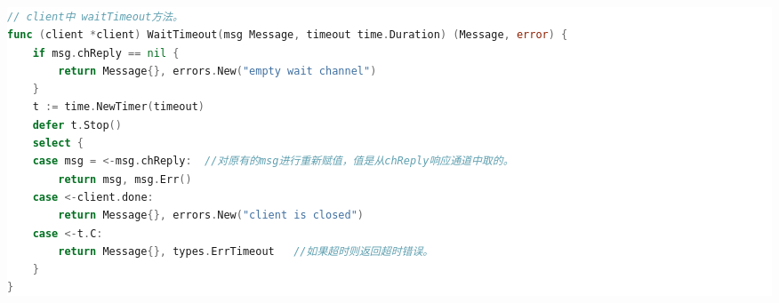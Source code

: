 ```go
// client中 waitTimeout方法。
func (client *client) WaitTimeout(msg Message, timeout time.Duration) (Message, error) {
	if msg.chReply == nil {
		return Message{}, errors.New("empty wait channel")
	}
	t := time.NewTimer(timeout)
	defer t.Stop()
	select {
	case msg = <-msg.chReply:  //对原有的msg进行重新赋值，值是从chReply响应通道中取的。
		return msg, msg.Err()
	case <-client.done:
		return Message{}, errors.New("client is closed")
	case <-t.C:
		return Message{}, types.ErrTimeout   //如果超时则返回超时错误。
	}
}
```
